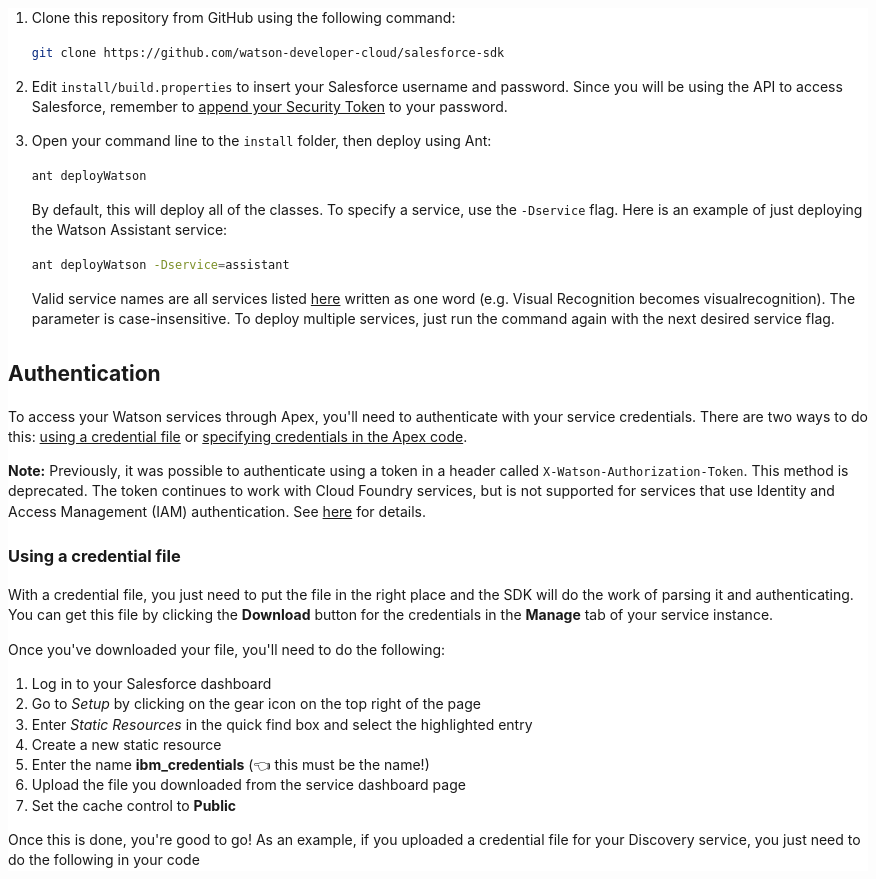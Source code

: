 1. Clone this repository from GitHub using the following command:

    ```bash
    git clone https://github.com/watson-developer-cloud/salesforce-sdk
    ```

1. Edit `install/build.properties` to insert your Salesforce username and password.  Since you will be using the API to access Salesforce, remember to [append your Security Token](http://www.salesforce.com/us/developer/docs/api/Content/sforce_api_concepts_security.htm#topic-title_login_token) to your password.

1. Open your command line to the `install` folder, then deploy using Ant:

    ```bash
    ant deployWatson
    ```

    By default, this will deploy all of the classes. To specify a service, use the `-Dservice` flag. Here is an example of just deploying the Watson Assistant service:

    ```bash
    ant deployWatson -Dservice=assistant
    ```

    Valid service names are all services listed [here](https://cloud.ibm.com/catalog/?category=watson) written as one word (e.g. Visual Recognition becomes visualrecognition). The parameter is case-insensitive. To deploy multiple services, just run the command again with the next desired service flag.

## Authentication
To access your Watson services through Apex, you'll need to authenticate with your service credentials. There are two ways to do this: [using a credential file](#using-a-credential-file) or [specifying credentials in the Apex code](#specifying-credentials-in-the-apex-code).

**Note:** Previously, it was possible to authenticate using a token in a header called `X-Watson-Authorization-Token`. This method is deprecated. The token continues to work with Cloud Foundry services, but is not supported for services that use Identity and Access Management (IAM) authentication. See [here](#using-iam) for details.

### Using a credential file

With a credential file, you just need to put the file in the right place and the SDK will do the work of parsing it and authenticating. You can get this file by clicking the **Download** button for the credentials in the **Manage** tab of your service instance.

Once you've downloaded your file, you'll need to do the following:

1. Log in to your Salesforce dashboard
1. Go to _Setup_ by clicking on the gear icon on the top right of the page
1. Enter _Static Resources_ in the quick find box and select the highlighted entry
1. Create a new static resource
1. Enter the name **ibm_credentials** (:point_left: this must be the name!)
1. Upload the file you downloaded from the service dashboard page
1. Set the cache control to **Public**

Once this is done, you're good to go! As an example, if you uploaded a credential file for your Discovery service, you just need to do the following in your code
